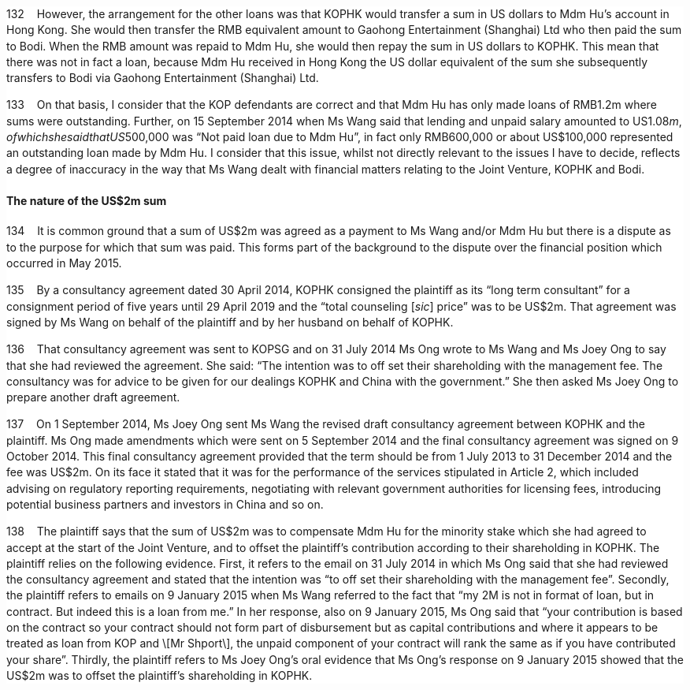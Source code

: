 132    However, the arrangement for the other loans was that KOPHK would transfer a sum in US dollars to Mdm Hu’s account in Hong Kong. She would then transfer the RMB equivalent amount to Gaohong Entertainment (Shanghai) Ltd who then paid the sum to Bodi. When the RMB amount was repaid to Mdm Hu, she would then repay the sum in US dollars to KOPHK. This mean that there was not in fact a loan, because Mdm Hu received in Hong Kong the US dollar equivalent of the sum she subsequently transfers to Bodi via Gaohong Entertainment (Shanghai) Ltd.

133    On that basis, I consider that the KOP defendants are correct and that Mdm Hu has only made loans of RMB1.2m where sums were outstanding. Further, on 15 September 2014 when Ms Wang said that lending and unpaid salary amounted to US$1.08m, of which she said that US$500,000 was “Not paid loan due to Mdm Hu”, in fact only RMB600,000 or about US$100,000 represented an outstanding loan made by Mdm Hu. I consider that this issue, whilst not directly relevant to the issues I have to decide, reflects a degree of inaccuracy in the way that Ms Wang dealt with financial matters relating to the Joint Venture, KOPHK and Bodi.

#### The nature of the US$2m sum

134    It is common ground that a sum of US$2m was agreed as a payment to Ms Wang and/or Mdm Hu but there is a dispute as to the purpose for which that sum was paid. This forms part of the background to the dispute over the financial position which occurred in May 2015.

135    By a consultancy agreement dated 30 April 2014, KOPHK consigned the plaintiff as its “long term consultant” for a consignment period of five years until 29 April 2019 and the “total counseling \[_sic_\] price” was to be US$2m. That agreement was signed by Ms Wang on behalf of the plaintiff and by her husband on behalf of KOPHK.

136    That consultancy agreement was sent to KOPSG and on 31 July 2014 Ms Ong wrote to Ms Wang and Ms Joey Ong to say that she had reviewed the agreement. She said: “The intention was to off set their shareholding with the management fee. The consultancy was for advice to be given for our dealings KOPHK and China with the government.” She then asked Ms Joey Ong to prepare another draft agreement.

137    On 1 September 2014, Ms Joey Ong sent Ms Wang the revised draft consultancy agreement between KOPHK and the plaintiff. Ms Ong made amendments which were sent on 5 September 2014 and the final consultancy agreement was signed on 9 October 2014. This final consultancy agreement provided that the term should be from 1 July 2013 to 31 December 2014 and the fee was US$2m. On its face it stated that it was for the performance of the services stipulated in Article 2, which included advising on regulatory reporting requirements, negotiating with relevant government authorities for licensing fees, introducing potential business partners and investors in China and so on.

138    The plaintiff says that the sum of US$2m was to compensate Mdm Hu for the minority stake which she had agreed to accept at the start of the Joint Venture, and to offset the plaintiff’s contribution according to their shareholding in KOPHK. The plaintiff relies on the following evidence. First, it refers to the email on 31 July 2014 in which Ms Ong said that she had reviewed the consultancy agreement and stated that the intention was “to off set their shareholding with the management fee”. Secondly, the plaintiff refers to emails on 9 January 2015 when Ms Wang referred to the fact that “my 2M is not in format of loan, but in contract. But indeed this is a loan from me.” In her response, also on 9 January 2015, Ms Ong said that “your contribution is based on the contract so your contract should not form part of disbursement but as capital contributions and where it appears to be treated as loan from KOP and \[Mr Shport\], the unpaid component of your contract will rank the same as if you have contributed your share”. Thirdly, the plaintiff refers to Ms Joey Ong’s oral evidence that Ms Ong’s response on 9 January 2015 showed that the US$2m was to offset the plaintiff’s shareholding in KOPHK.
